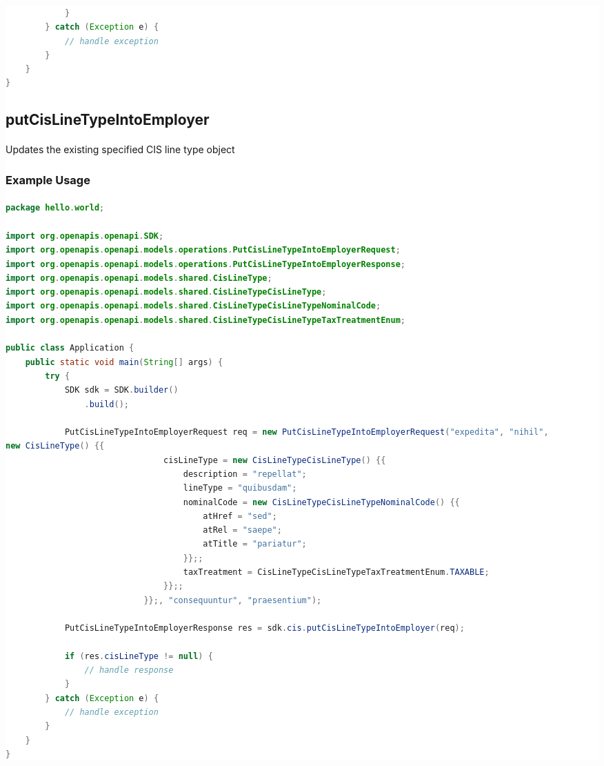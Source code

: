 ```java
            }
        } catch (Exception e) {
            // handle exception
        }
    }
}
```

## putCisLineTypeIntoEmployer

Updates the existing specified CIS line type object

### Example Usage

```java
package hello.world;

import org.openapis.openapi.SDK;
import org.openapis.openapi.models.operations.PutCisLineTypeIntoEmployerRequest;
import org.openapis.openapi.models.operations.PutCisLineTypeIntoEmployerResponse;
import org.openapis.openapi.models.shared.CisLineType;
import org.openapis.openapi.models.shared.CisLineTypeCisLineType;
import org.openapis.openapi.models.shared.CisLineTypeCisLineTypeNominalCode;
import org.openapis.openapi.models.shared.CisLineTypeCisLineTypeTaxTreatmentEnum;

public class Application {
    public static void main(String[] args) {
        try {
            SDK sdk = SDK.builder()
                .build();

            PutCisLineTypeIntoEmployerRequest req = new PutCisLineTypeIntoEmployerRequest("expedita", "nihil",                 new CisLineType() {{
                                cisLineType = new CisLineTypeCisLineType() {{
                                    description = "repellat";
                                    lineType = "quibusdam";
                                    nominalCode = new CisLineTypeCisLineTypeNominalCode() {{
                                        atHref = "sed";
                                        atRel = "saepe";
                                        atTitle = "pariatur";
                                    }};;
                                    taxTreatment = CisLineTypeCisLineTypeTaxTreatmentEnum.TAXABLE;
                                }};;
                            }};, "consequuntur", "praesentium");            

            PutCisLineTypeIntoEmployerResponse res = sdk.cis.putCisLineTypeIntoEmployer(req);

            if (res.cisLineType != null) {
                // handle response
            }
        } catch (Exception e) {
            // handle exception
        }
    }
}
```
